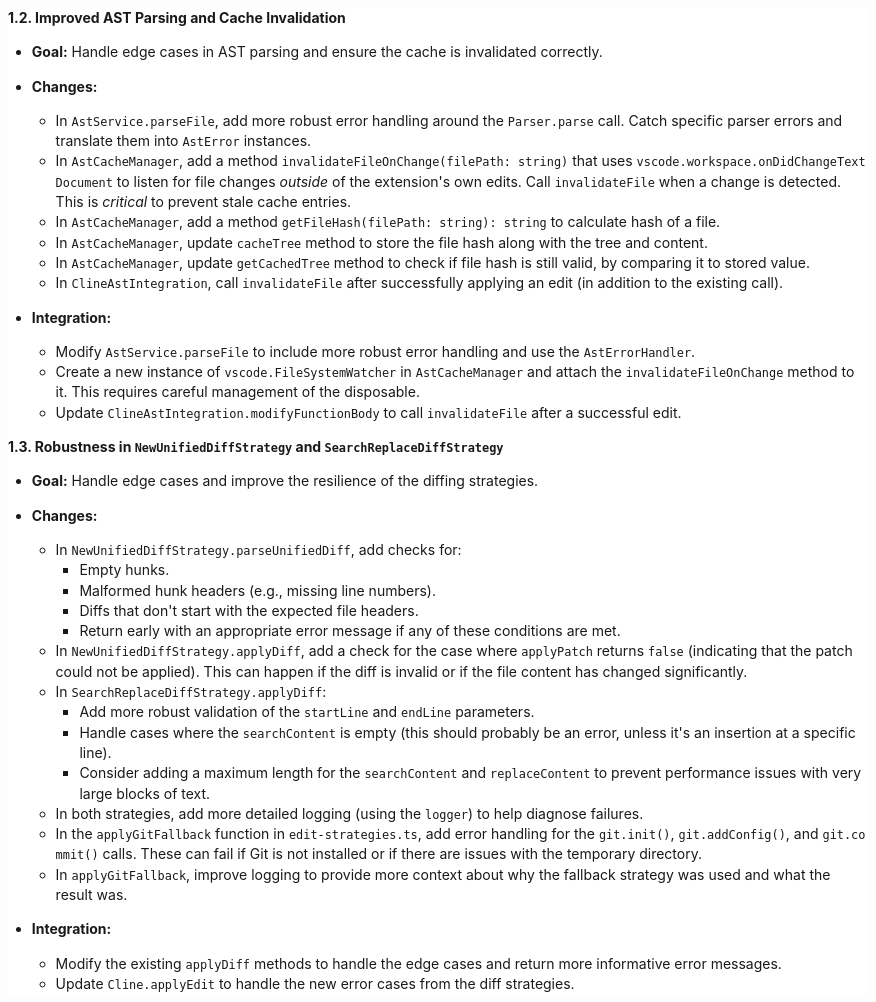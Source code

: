**1.2. Improved AST Parsing and Cache Invalidation**

- **Goal:** Handle edge cases in AST parsing and ensure the cache is invalidated correctly.
- **Changes:**

    - In `AstService.parseFile`, add more robust error handling around the `Parser.parse` call. Catch specific parser errors and translate them into `AstError` instances.
    - In `AstCacheManager`, add a method `invalidateFileOnChange(filePath: string)` that uses `vscode.workspace.onDidChangeTextDocument` to listen for file changes _outside_ of the extension's own edits. Call `invalidateFile` when a change is detected. This is _critical_ to prevent stale cache entries.
    - In `AstCacheManager`, add a method `getFileHash(filePath: string): string` to calculate hash of a file.
    - In `AstCacheManager`, update `cacheTree` method to store the file hash along with the tree and content.
    - In `AstCacheManager`, update `getCachedTree` method to check if file hash is still valid, by comparing it to stored value.
    - In `ClineAstIntegration`, call `invalidateFile` after successfully applying an edit (in addition to the existing call).

- **Integration:**
    - Modify `AstService.parseFile` to include more robust error handling and use the `AstErrorHandler`.
    - Create a new instance of `vscode.FileSystemWatcher` in `AstCacheManager` and attach the `invalidateFileOnChange` method to it. This requires careful management of the disposable.
    - Update `ClineAstIntegration.modifyFunctionBody` to call `invalidateFile` after a successful edit.

**1.3. Robustness in `NewUnifiedDiffStrategy` and `SearchReplaceDiffStrategy`**

- **Goal:** Handle edge cases and improve the resilience of the diffing strategies.
- **Changes:**

    - In `NewUnifiedDiffStrategy.parseUnifiedDiff`, add checks for:
        - Empty hunks.
        - Malformed hunk headers (e.g., missing line numbers).
        - Diffs that don't start with the expected file headers.
        - Return early with an appropriate error message if any of these conditions are met.
    - In `NewUnifiedDiffStrategy.applyDiff`, add a check for the case where `applyPatch` returns `false` (indicating that the patch could not be applied). This can happen if the diff is invalid or if the file content has changed significantly.
    - In `SearchReplaceDiffStrategy.applyDiff`:
        - Add more robust validation of the `startLine` and `endLine` parameters.
        - Handle cases where the `searchContent` is empty (this should probably be an error, unless it's an insertion at a specific line).
        - Consider adding a maximum length for the `searchContent` and `replaceContent` to prevent performance issues with very large blocks of text.
    - In both strategies, add more detailed logging (using the `logger`) to help diagnose failures.
    - In the `applyGitFallback` function in `edit-strategies.ts`, add error handling for the `git.init()`, `git.addConfig()`, and `git.commit()` calls. These can fail if Git is not installed or if there are issues with the temporary directory.
    - In `applyGitFallback`, improve logging to provide more context about why the fallback strategy was used and what the result was.

- **Integration:**
    - Modify the existing `applyDiff` methods to handle the edge cases and return more informative error messages.
    - Update `Cline.applyEdit` to handle the new error cases from the diff strategies.
